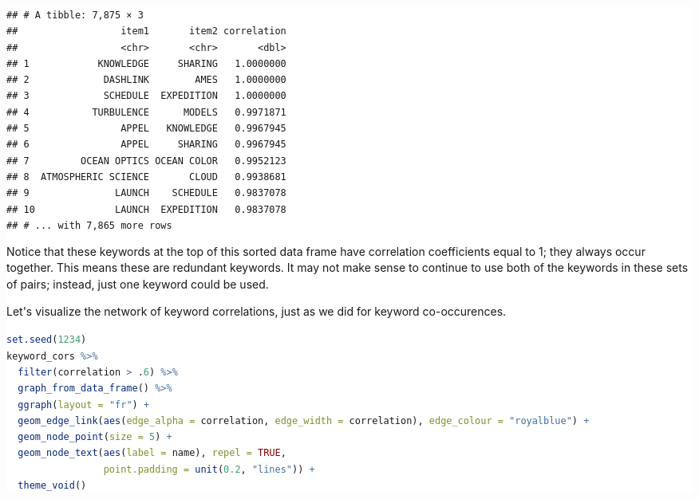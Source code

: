 ```
## # A tibble: 7,875 × 3
##                  item1       item2 correlation
##                  <chr>       <chr>       <dbl>
## 1            KNOWLEDGE     SHARING   1.0000000
## 2             DASHLINK        AMES   1.0000000
## 3             SCHEDULE  EXPEDITION   1.0000000
## 4           TURBULENCE      MODELS   0.9971871
## 5                APPEL   KNOWLEDGE   0.9967945
## 6                APPEL     SHARING   0.9967945
## 7         OCEAN OPTICS OCEAN COLOR   0.9952123
## 8  ATMOSPHERIC SCIENCE       CLOUD   0.9938681
## 9               LAUNCH    SCHEDULE   0.9837078
## 10              LAUNCH  EXPEDITION   0.9837078
## # ... with 7,865 more rows
```

Notice that these keywords at the top of this sorted data frame have correlation coefficients equal to 1; they always occur together. This means these are redundant keywords. It may not make sense to continue to use both of the keywords in these sets of pairs; instead, just one keyword could be used.

Let's visualize the network of keyword correlations, just as we did for keyword co-occurences.


```r
set.seed(1234)
keyword_cors %>%
  filter(correlation > .6) %>%
  graph_from_data_frame() %>%
  ggraph(layout = "fr") +
  geom_edge_link(aes(edge_alpha = correlation, edge_width = correlation), edge_colour = "royalblue") +
  geom_node_point(size = 5) +
  geom_node_text(aes(label = name), repel = TRUE,
                 point.padding = unit(0.2, "lines")) +
  theme_void()
```

<div class="figure">